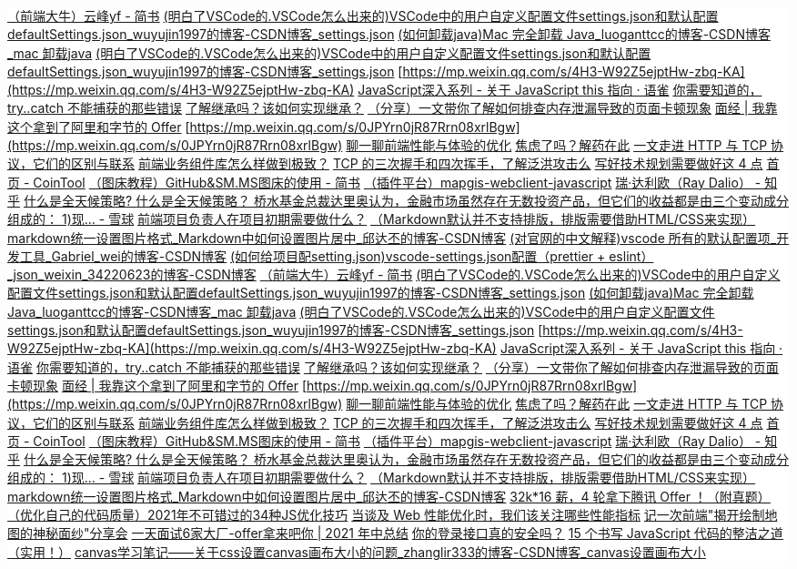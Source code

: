 [（前端大牛）云峰yf - 简书](https://www.jianshu.com/u/ab3cfc390b99)  [(明白了VSCode的.VSCode怎么出来的)VSCode中的用户自定义配置文件settings.json和默认配置defaultSettings.json_wuyujin1997的博客-CSDN博客_settings.json](https://blog.csdn.net/wuyujin1997/article/details/89318361)  [(如何卸载java)Mac 完全卸载 Java_luoganttcc的博客-CSDN博客_mac 卸载java](https://blog.csdn.net/luoganttcc/article/details/81158826)  [(明白了VSCode的.VSCode怎么出来的)VSCode中的用户自定义配置文件settings.json和默认配置defaultSettings.json_wuyujin1997的博客-CSDN博客_settings.json](https://blog.csdn.net/wuyujin1997/article/details/89318361)  [https://mp.weixin.qq.com/s/4H3-W92Z5ejptHw-zbq-KA](https://mp.weixin.qq.com/s/4H3-W92Z5ejptHw-zbq-KA)  [JavaScript深入系列 - 关于 JavaScript this 指向 · 语雀](https://www.yuque.com/bufeidefeiyang/frontend/kzt70g)  [你需要知道的，try..catch 不能捕获的那些错误](https://mp.weixin.qq.com/s/gW_P6chWpYcWlaHUqfmXIw)  [了解继承吗？该如何实现继承？](https://mp.weixin.qq.com/s/Gqk3tsOQt1jnmn9swFoJdg)  [（分享）一文带你了解如何排查内存泄漏导致的页面卡顿现象](https://mp.weixin.qq.com/s/FeeCTeHNm9KmlfgK-U8Efg)  [面经 | 我靠这个拿到了阿里和字节的 Offer](https://mp.weixin.qq.com/s/EgQ_3nZOFplzXYyLth3R4w)  [https://mp.weixin.qq.com/s/0JPYrn0jR87Rrn08xrlBgw](https://mp.weixin.qq.com/s/0JPYrn0jR87Rrn08xrlBgw)  [聊一聊前端性能与体验的优化](https://mp.weixin.qq.com/s/zVY8-mt4MlzohIYI49JPgQ)  [焦虑了吗？解药在此](https://mp.weixin.qq.com/s/VRqp1n2OXAjTC0pNyXVXlQ)  [一文走进 HTTP 与 TCP 协议，它们的区别与联系](https://mp.weixin.qq.com/s/_ptTDdyH41c4Mth3FQvNlw)  [前端业务组件库怎么样做到极致？](https://mp.weixin.qq.com/s/heY_3TEY21jYyrQUdVVM9A)  [TCP 的三次握手和四次挥手，了解泛洪攻击么](https://mp.weixin.qq.com/s/Of2kkwHUimDEqKliocvuMQ)  [写好技术规划需要做好这 4 点](https://mp.weixin.qq.com/s/rEOksc3WUAgZXOBnuTBQqg)  [首页 - CoinTool](https://cointool.app/dashboard)  [（图床教程）GitHub&SM.MS图床的使用 - 简书](https://www.jianshu.com/p/155fa7e46763)  [（插件平台）mapgis-webclient-javascript](http://develop.smaryun.com/#/total/plugins)  [瑞·达利欧（Ray Dalio） - 知乎](https://www.zhihu.com/topic/19953389/hot)  [什么是全天候策略? 什么是全天候策略？ 桥水基金总裁达里奥认为，金融市场虽然存在无数投资产品，但它们的收益都是由三个变动成分组成的： 1)现... - 雪球](https://xueqiu.com/2974855770/125875787)  [前端项目负责人在项目初期需要做什么？](https://mp.weixin.qq.com/s/UwZ3BcdGG8vZccY0RtHY4w)  [（Markdown默认并不支持排版，排版需要借助HTML/CSS来实现）markdown统一设置图片格式_Markdown中如何设置图片居中_邱达丕的博客-CSDN博客](https://blog.csdn.net/weixin_42567752/article/details/112993974)  [(对官网的中文解释)vscode 所有的默认配置项_开发工具_Gabriel_wei的博客-CSDN博客](https://blog.csdn.net/Gabriel_wei/article/details/90440542?utm_medium=distribute.pc_relevant.none-task-blog-BlogCommendFromMachineLearnPai2-4.nonecase&depth_1-utm_source=distribute.pc_relevant.none-task-blog-BlogCommendFromMachineLearnPai2-4.nonecase)  [(如何给项目配setting.json)vscode-settings.json配置（prettier + eslint）_json_weixin_34220623的博客-CSDN博客](https://blog.csdn.net/weixin_34220623/article/details/91382246)  [（前端大牛）云峰yf - 简书](https://www.jianshu.com/u/ab3cfc390b99)  [(明白了VSCode的.VSCode怎么出来的)VSCode中的用户自定义配置文件settings.json和默认配置defaultSettings.json_wuyujin1997的博客-CSDN博客_settings.json](https://blog.csdn.net/wuyujin1997/article/details/89318361)  [(如何卸载java)Mac 完全卸载 Java_luoganttcc的博客-CSDN博客_mac 卸载java](https://blog.csdn.net/luoganttcc/article/details/81158826)  [(明白了VSCode的.VSCode怎么出来的)VSCode中的用户自定义配置文件settings.json和默认配置defaultSettings.json_wuyujin1997的博客-CSDN博客_settings.json](https://blog.csdn.net/wuyujin1997/article/details/89318361)  [https://mp.weixin.qq.com/s/4H3-W92Z5ejptHw-zbq-KA](https://mp.weixin.qq.com/s/4H3-W92Z5ejptHw-zbq-KA)  [JavaScript深入系列 - 关于 JavaScript this 指向 · 语雀](https://www.yuque.com/bufeidefeiyang/frontend/kzt70g)  [你需要知道的，try..catch 不能捕获的那些错误](https://mp.weixin.qq.com/s/gW_P6chWpYcWlaHUqfmXIw)  [了解继承吗？该如何实现继承？](https://mp.weixin.qq.com/s/Gqk3tsOQt1jnmn9swFoJdg)  [（分享）一文带你了解如何排查内存泄漏导致的页面卡顿现象](https://mp.weixin.qq.com/s/FeeCTeHNm9KmlfgK-U8Efg)  [面经 | 我靠这个拿到了阿里和字节的 Offer](https://mp.weixin.qq.com/s/EgQ_3nZOFplzXYyLth3R4w)  [https://mp.weixin.qq.com/s/0JPYrn0jR87Rrn08xrlBgw](https://mp.weixin.qq.com/s/0JPYrn0jR87Rrn08xrlBgw)  [聊一聊前端性能与体验的优化](https://mp.weixin.qq.com/s/zVY8-mt4MlzohIYI49JPgQ)  [焦虑了吗？解药在此](https://mp.weixin.qq.com/s/VRqp1n2OXAjTC0pNyXVXlQ)  [一文走进 HTTP 与 TCP 协议，它们的区别与联系](https://mp.weixin.qq.com/s/_ptTDdyH41c4Mth3FQvNlw)  [前端业务组件库怎么样做到极致？](https://mp.weixin.qq.com/s/heY_3TEY21jYyrQUdVVM9A)  [TCP 的三次握手和四次挥手，了解泛洪攻击么](https://mp.weixin.qq.com/s/Of2kkwHUimDEqKliocvuMQ)  [写好技术规划需要做好这 4 点](https://mp.weixin.qq.com/s/rEOksc3WUAgZXOBnuTBQqg)  [首页 - CoinTool](https://cointool.app/dashboard)  [（图床教程）GitHub&SM.MS图床的使用 - 简书](https://www.jianshu.com/p/155fa7e46763)  [（插件平台）mapgis-webclient-javascript](http://develop.smaryun.com/#/total/plugins)  [瑞·达利欧（Ray Dalio） - 知乎](https://www.zhihu.com/topic/19953389/hot)  [什么是全天候策略? 什么是全天候策略？ 桥水基金总裁达里奥认为，金融市场虽然存在无数投资产品，但它们的收益都是由三个变动成分组成的： 1)现... - 雪球](https://xueqiu.com/2974855770/125875787)  [前端项目负责人在项目初期需要做什么？](https://mp.weixin.qq.com/s/UwZ3BcdGG8vZccY0RtHY4w)  [（Markdown默认并不支持排版，排版需要借助HTML/CSS来实现）markdown统一设置图片格式_Markdown中如何设置图片居中_邱达丕的博客-CSDN博客](https://blog.csdn.net/weixin_42567752/article/details/112993974)  [32k*16 薪，4 轮拿下腾讯 Offer ！（附真题）](https://mp.weixin.qq.com/s/gmS7zpcizEdC_iQe-FJ_CA)  [（优化自己的代码质量）2021年不可错过的34种JS优化技巧](https://mp.weixin.qq.com/s/R3fPSDNTMBk_OwMgD8uyhQ)  [当谈及 Web 性能优化时，我们该关注哪些性能指标](https://mp.weixin.qq.com/s/f2yqXqEeoivoBcOHH7EOIg)  [记一次前端"揭开绘制地图的神秘面纱"分享会](https://mp.weixin.qq.com/s/hcltEEjEQG5obu73491fNQ)  [一天面试6家大厂-offer拿来吧你 | 2021 年中总结](https://juejin.cn/post/6984571634459869221)  [你的登录接口真的安全吗？](https://mp.weixin.qq.com/s/beUoECuSqdM0oPixgO97pA)  [15 个书写 JavaScript 代码的整洁之道（实用！）](https://mp.weixin.qq.com/s/0sV11QKutiApVwYWrIsOsQ)  [canvas学习笔记——关于css设置canvas画布大小的问题_zhanglir333的博客-CSDN博客_canvas设置画布大小](https://blog.csdn.net/zhanglir333/article/details/79047028) 
